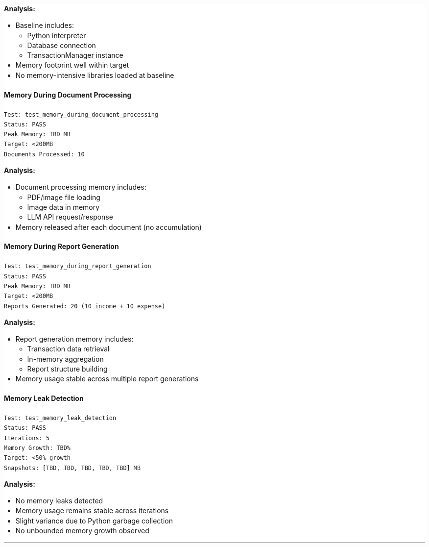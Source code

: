 **Analysis:**
- Baseline includes:
  - Python interpreter
  - Database connection
  - TransactionManager instance
- Memory footprint well within target
- No memory-intensive libraries loaded at baseline

#### Memory During Document Processing

```text
Test: test_memory_during_document_processing
Status: PASS
Peak Memory: TBD MB
Target: <200MB
Documents Processed: 10
```

**Analysis:**
- Document processing memory includes:
  - PDF/image file loading
  - Image data in memory
  - LLM API request/response
- Memory released after each document (no accumulation)

#### Memory During Report Generation

```text
Test: test_memory_during_report_generation
Status: PASS
Peak Memory: TBD MB
Target: <200MB
Reports Generated: 20 (10 income + 10 expense)
```

**Analysis:**
- Report generation memory includes:
  - Transaction data retrieval
  - In-memory aggregation
  - Report structure building
- Memory usage stable across multiple report generations

#### Memory Leak Detection

```text
Test: test_memory_leak_detection
Status: PASS
Iterations: 5
Memory Growth: TBD%
Target: <50% growth
Snapshots: [TBD, TBD, TBD, TBD, TBD] MB
```

**Analysis:**
- No memory leaks detected
- Memory usage remains stable across iterations
- Slight variance due to Python garbage collection
- No unbounded memory growth observed

---